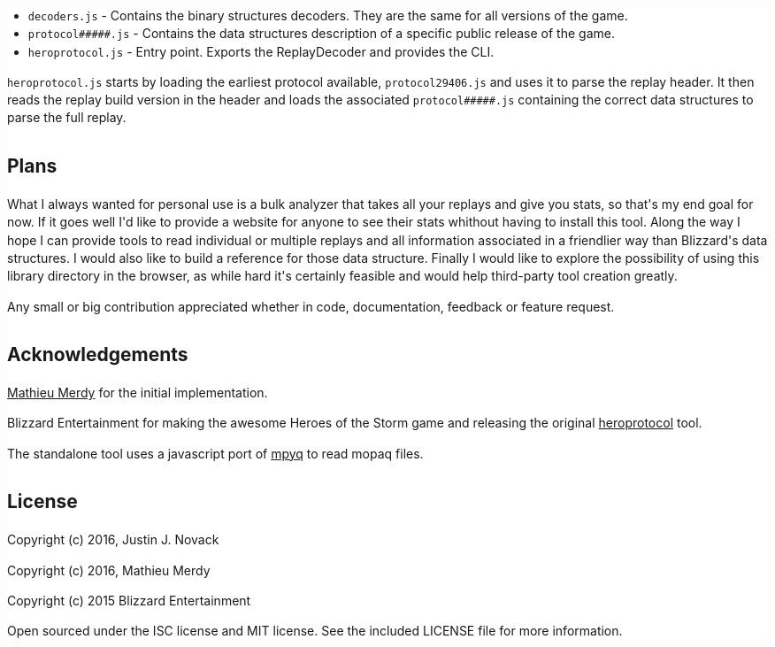 - `decoders.js` - Contains the binary structures decoders. They are the same for all versions of the game.
- `protocol#####.js` - Contains the data structures description of a specific public release of the game.
- `heroprotocol.js` - Entry point. Exports the ReplayDecoder and provides the CLI.

`heroprotocol.js` starts by loading the earliest protocol available, `protocol29406.js` and uses it to parse the replay header. It then reads the replay build version in the header and loads the associated `protocol#####.js` containing the correct data structures to parse the full replay.

## Plans

What I always wanted for personal use is a bulk analyzer that takes all your replays and give you stats, so that's my end goal for now. If it goes well I'd like to provide a website for anyone to see their stats whithout having to install this tool. Along the way I hope I can provide tools to read individual or multiple replays and all information associated in a friendlier way than Blizzard's data structures. I would also like to build a reference for those data structure. Finally I would like to explore the possibility of using this library directory in the browser, as while hard it's certainly feasible and would help third-party tool creation greatly.

Any small or big contribution appreciated whether in code, documentation, feedback or feature request.

## Acknowledgements

[Mathieu Merdy](https://github.com/Farof) for the initial implementation.

Blizzard Entertainment for making the awesome Heroes of the Storm game and releasing the original [heroprotocol](https://github.com/Blizzard/heroprotocol) tool.

The standalone tool uses a javascript port of [mpyq](https://github.com/arkx/mpyq/) to read mopaq files.

## License

Copyright (c) 2016, Justin J. Novack

Copyright (c) 2016, Mathieu Merdy

Copyright (c) 2015 Blizzard Entertainment

Open sourced under the ISC license and MIT license. See the included LICENSE file for more information.

